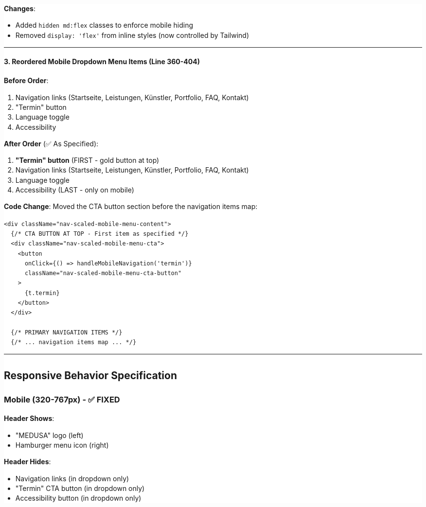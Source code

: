 **Changes**:
- Added `hidden md:flex` classes to enforce mobile hiding
- Removed `display: 'flex'` from inline styles (now controlled by Tailwind)

---

#### 3. Reordered Mobile Dropdown Menu Items (Line 360-404)

**Before Order**:
1. Navigation links (Startseite, Leistungen, Künstler, Portfolio, FAQ, Kontakt)
2. "Termin" button
3. Language toggle
4. Accessibility

**After Order** (✅ As Specified):
1. **"Termin" button** (FIRST - gold button at top)
2. Navigation links (Startseite, Leistungen, Künstler, Portfolio, FAQ, Kontakt)
3. Language toggle
4. Accessibility (LAST - only on mobile)

**Code Change**:
Moved the CTA button section before the navigation items map:

```tsx
<div className="nav-scaled-mobile-menu-content">
  {/* CTA BUTTON AT TOP - First item as specified */}
  <div className="nav-scaled-mobile-menu-cta">
    <button
      onClick={() => handleMobileNavigation('termin')}
      className="nav-scaled-mobile-menu-cta-button"
    >
      {t.termin}
    </button>
  </div>

  {/* PRIMARY NAVIGATION ITEMS */}
  {/* ... navigation items map ... */}
```

---

## Responsive Behavior Specification

### Mobile (320-767px) - ✅ FIXED

**Header Shows**:
- "MEDUSA" logo (left)
- Hamburger menu icon (right)

**Header Hides**:
- Navigation links (in dropdown only)
- "Termin" CTA button (in dropdown only)
- Accessibility button (in dropdown only)
